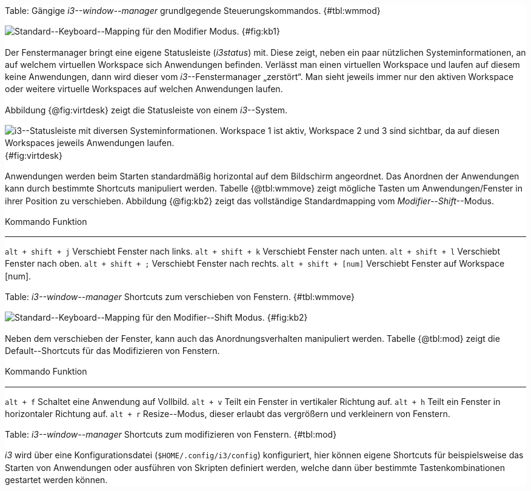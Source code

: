  Table: Gängige *i3--window--manager* grundlgegende Steuerungskommandos. {#tbl:wmmod}

![Standard--Keyboard--Mapping für den Modifier Modus[^ug].](docs/pics/i31.png) {#fig:kb1}

Der Fenstermanager bringt eine eigene Statusleiste (*i3status*) mit. Diese
zeigt, neben ein paar nützlichen Systeminformationen, an auf welchem virtuellen
Workspace sich Anwendungen befinden. Verlässt man einen virtuellen Workspace und
laufen auf diesem keine Anwendungen, dann wird dieser vom *i3*--Fenstermanager
„zerstört“. Man sieht jeweils immer nur den aktiven Workspace oder weitere
virtuelle Workspaces auf welchen Anwendungen laufen. 

Abbildung {@fig:virtdesk} zeigt die Statusleiste von einem *i3*--System.


![*i3*--Statusleiste mit diversen Systeminformationen. Workspace 1 ist aktiv,
Workspace 2 und 3 sind sichtbar, da auf diesen Workspaces jeweils Anwendungen laufen.](docs/pics/i3status.png) {#fig:virtdesk}

Anwendungen werden beim Starten standardmäßig horizontal auf dem Bildschirm
angeordnet. Das Anordnen der Anwendungen kann durch bestimmte Shortcuts
manipuliert werden. Tabelle {@tbl:wmmove} zeigt mögliche Tasten um
Anwendungen/Fenster in ihrer Position zu verschieben. Abbildung {@fig:kb2} zeigt
das vollständige Standardmapping vom *Modifier--Shift*--Modus.

Kommando                Funktion
--------                --------
`alt + shift + j` 	    Verschiebt Fenster nach links.
`alt + shift + k`	    Verschiebt Fenster nach unten.
`alt + shift + l`	    Verschiebt Fenster nach oben.
`alt + shift + ;`	    Verschiebt Fenster nach rechts.
`alt + shift + [num]`	Verschiebt Fenster auf Workspace [num].

  Table: *i3--window--manager* Shortcuts zum verschieben von Fenstern. {#tbl:wmmove}


![Standard--Keyboard--Mapping für den Modifier--Shift Modus[^ug].](docs/pics/i32.png) {#fig:kb2}

[^ug]: Quelle: \url{http://i3wm.org/docs/userguide.html}

Neben dem verschieben der Fenster, kann auch das Anordnungsverhalten manipuliert
werden. Tabelle {@tbl:mod} zeigt die Default--Shortcuts für das Modifizieren
von Fenstern.

Kommando                Funktion
--------                --------
`alt + f` 	            Schaltet eine Anwendung auf Vollbild.
`alt + v`	            Teilt ein Fenster in vertikaler Richtung auf.
`alt + h`	            Teilt ein Fenster in horizontaler Richtung auf.
`alt + r`	            Resize--Modus, dieser erlaubt das vergrößern und
                        verkleinern von Fenstern.

  Table: *i3--window--manager* Shortcuts zum modifizieren von Fenstern. {#tbl:mod}

*i3* wird über eine Konfigurationsdatei (`$HOME/.config/i3/config`)
konfiguriert, hier können eigene Shortcuts für beispielsweise das Starten von
Anwendungen oder ausführen von Skripten definiert werden, welche dann über
bestimmte Tastenkombinationen gestartet werden können. 


[^TUI]: Zeichenorientierte Benutzerschnittstelle: \url{https://de.wikipedia.org/wiki/Zeichenorientierte_Benutzerschnittstelle}
[^GUI]: Grafische Benutzerschnittstelle: \url{https://de.wikipedia.org/wiki/Grafische_Benutzeroberfl\%C3\%A4che}
[^wi]: Hackles Comic, Quelle: \url{http://www.hackles.org/strips/cartoon94.png}
[^kl]: Quelle:
[^qu]: Quelle:
[^gtk]: Gnome Toolkit: \url{http://www.gtk.org/}
[^undo]: UNDO funktioniert auch wenn der Editor in der Zwischenzeit geschlossen
[^neo]: Neosnippet, stellt Code Snippets für bestimmte Sprachen bereit:  \url{https://github.com/Shougo/neosnippet.vim}
[^go]: Integriert das Go--Tool in *Vim*: \url{https://github.com/fatih/vim-go}
[^VA]: Vim Adventures \url{http://vim-adventures.com}
[^vrapper]: Plugin für die Eclipse Entwicklungsumgebung um Vim-Shortcuts zu
[^neovim]: Neovim--Projekt: \url{https://neovim.io/charter/}
[^src]: Angelehnt an: \url{https://upload.wikimedia.org/wikipedia/commons/9/95/Schema_of_the_layers_of_the_graphical_user_interface.svg}
[^dwwm]: Quelle: \url{https://msdn.microsoft.com/en-us/library/windows/desktop/ff684179(v=vs.85).aspx}
[^twmlist]: Auswahl an *tiling--window--managern* für X: \url{https://en.wikipedia.org/wiki/Tiling_window_manager\#List_of_tiling_window_managers_for_X}
[^i3screencast]: i3 Screencasts: \url{http://i3wm.org/screenshots/}
[^i3userguide]: i3 WM Userguide: \url{https://i3wm.org/docs/userguide.html}
[^byobu]: \url{http://byobu.co/documentation.html}.